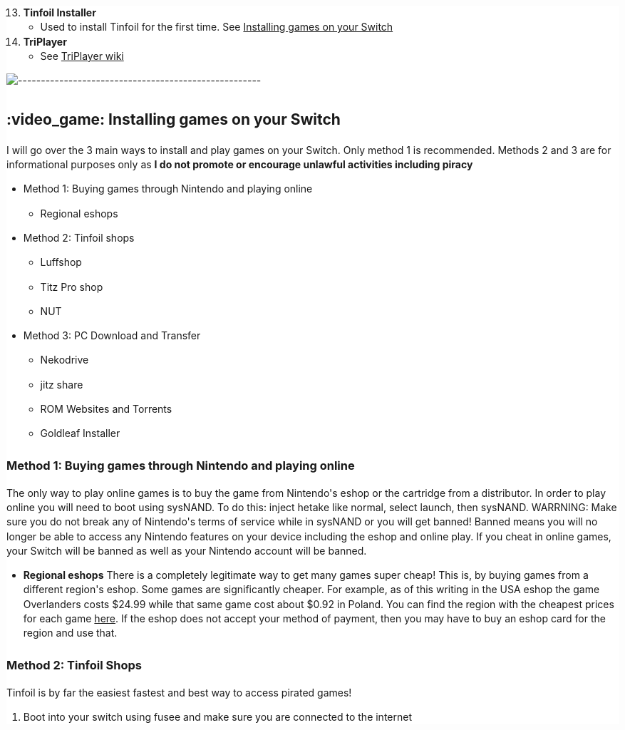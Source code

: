 13. **Tinfoil Installer**
    - Used to install Tinfoil for the first time. See <a href="#games">Installing games on your Switch</a>
14. **TriPlayer**
    - See <a href="https://github.com/tallbl0nde/TriPlayer/wiki">TriPlayer wiki</a>

	
![-----------------------------------------------------](https://raw.githubusercontent.com/andreasbm/readme/master/assets/lines/rainbow.png)


<h2 id="games"> :video_game: Installing games on your Switch</h2>

<p>I will go over the 3 main ways to install and play games on your Switch. Only method 1 is recommended. Methods 2 and 3 are for informational purposes only as <b>I do not promote or encourage unlawful activities including piracy</b></p>
<ul>
<li><p>Method 1: Buying games through Nintendo and playing online</p>
<ul>
<li>Regional eshops</li>
</ul>
</li>
<li><p>Method 2: Tinfoil shops</p>
<ul>
<li><p>Luffshop</p>
</li>
<li><p>Titz Pro shop</p>
</li>
<li><p>NUT</p>
</li>
</ul>
</li>
<li><p>Method 3: PC Download and Transfer</p>
<ul>
<li><p>Nekodrive</p>
</li>
<li><p>jitz share</p>
</li>
<li><p>ROM Websites and Torrents</p>
</li>
<li><p>Goldleaf Installer</p>
</li>
</ul>
</li>
</ul>
<h3 class="atx" id="Method One: buying-games-through-nintendo-and-playing-online"><strong>Method 1: Buying games through Nintendo and playing online</strong></h3>
<p>The only way to play online games is to buy the game from Nintendo's eshop or the cartridge from a distributor. In order to play online you will need to boot using sysNAND. To do this: inject hetake like normal, select launch, then sysNAND. WARRNING: Make sure you do not break any of Nintendo's terms of service while in sysNAND or you will get banned! Banned means you will no longer be able to access any Nintendo features on your device including the eshop and online play. If you cheat in online games, your Switch will be banned as well as your Nintendo account will be banned.</p>
<ul>
<li><strong>Regional eshops</strong>
 There is a completely legitimate way to get many games super cheap! This is, by buying games from a different region's eshop. Some games are significantly cheaper. For example, as of this writing in the USA eshop the game Overlanders costs $24.99 while that same game cost about $0.92 in Poland. You can find the region with the cheapest prices for each game <a href="https://eShop-Prices.com">here</a>. If the eshop does not accept your method of payment, then you may have to buy an eshop card for the region and use that.</li>
</ul>
<h3 id="#tinfoils"><strong>Method 2: Tinfoil Shops</strong></h3>
<p>Tinfoil is by far the easiest fastest and best way to access pirated games!</p>
<ol>
<li><p>Boot into your switch using fusee and make sure you are connected to the internet</p>